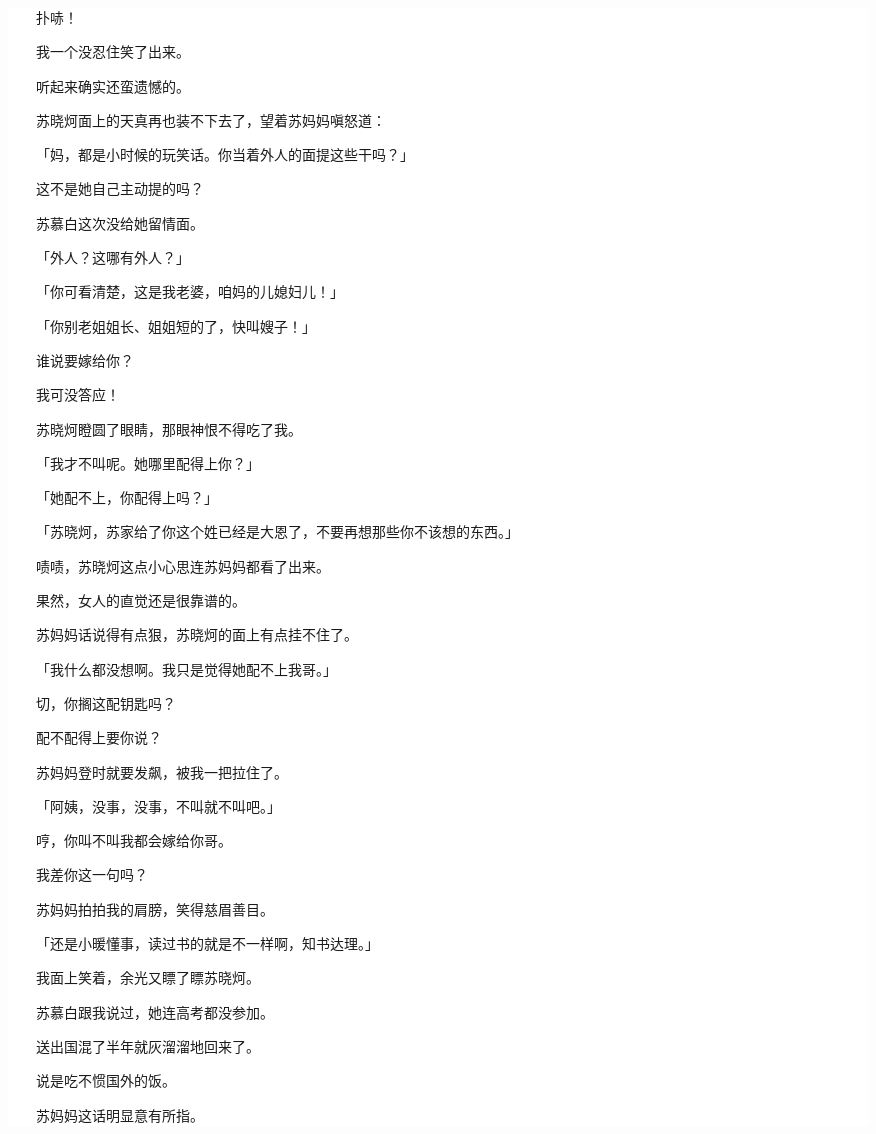 &emsp;&emsp;扑哧！  
  
&emsp;&emsp;我一个没忍住笑了出来。  
  
&emsp;&emsp;听起来确实还蛮遗憾的。  
  
&emsp;&emsp;苏晓炣面上的天真再也装不下去了，望着苏妈妈嗔怒道：  
  
&emsp;&emsp;「妈，都是小时候的玩笑话。你当着外人的面提这些干吗？」  
  
&emsp;&emsp;这不是她自己主动提的吗？  
  
&emsp;&emsp;苏慕白这次没给她留情面。  
  
&emsp;&emsp;「外人？这哪有外人？」  
  
&emsp;&emsp;「你可看清楚，这是我老婆，咱妈的儿媳妇儿！」  
  
&emsp;&emsp;「你别老姐姐长、姐姐短的了，快叫嫂子！」  
  
&emsp;&emsp;谁说要嫁给你？  
  
&emsp;&emsp;我可没答应！  
  
&emsp;&emsp;苏晓炣瞪圆了眼睛，那眼神恨不得吃了我。  
  
&emsp;&emsp;「我才不叫呢。她哪里配得上你？」  
  
&emsp;&emsp;「她配不上，你配得上吗？」  
  
&emsp;&emsp;「苏晓炣，苏家给了你这个姓已经是大恩了，不要再想那些你不该想的东西。」  
  
&emsp;&emsp;啧啧，苏晓炣这点小心思连苏妈妈都看了出来。  
  
&emsp;&emsp;果然，女人的直觉还是很靠谱的。  
  
&emsp;&emsp;苏妈妈话说得有点狠，苏晓炣的面上有点挂不住了。  
  
&emsp;&emsp;「我什么都没想啊。我只是觉得她配不上我哥。」  
  
&emsp;&emsp;切，你搁这配钥匙吗？  
  
&emsp;&emsp;配不配得上要你说？  
  
&emsp;&emsp;苏妈妈登时就要发飙，被我一把拉住了。  
  
&emsp;&emsp;「阿姨，没事，没事，不叫就不叫吧。」  
  
&emsp;&emsp;哼，你叫不叫我都会嫁给你哥。  
  
&emsp;&emsp;我差你这一句吗？  
  
&emsp;&emsp;苏妈妈拍拍我的肩膀，笑得慈眉善目。  
  
&emsp;&emsp;「还是小暖懂事，读过书的就是不一样啊，知书达理。」  
  
&emsp;&emsp;我面上笑着，余光又瞟了瞟苏晓炣。  
  
&emsp;&emsp;苏慕白跟我说过，她连高考都没参加。  
  
&emsp;&emsp;送出国混了半年就灰溜溜地回来了。  
  
&emsp;&emsp;说是吃不惯国外的饭。  
  
&emsp;&emsp;苏妈妈这话明显意有所指。  
  